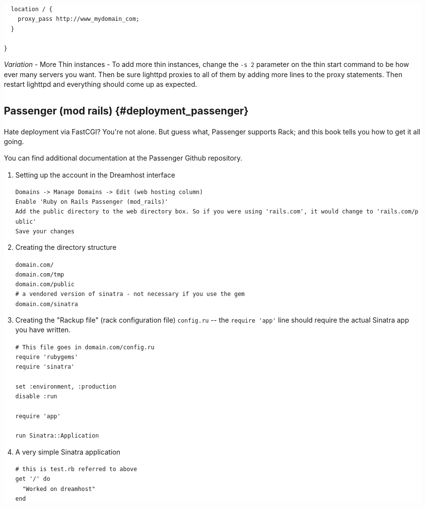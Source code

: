       location / {
        proxy_pass http://www_mydomain_com;
      }
      
    }

*Variation* - More Thin instances - To add more thin instances, change the 
`-s 2` parameter on the thin start command to be how ever many servers you want. 
Then be sure lighttpd proxies to all of them by adding more lines to the proxy 
statements. Then restart lighttpd and everything should come up as expected.


Passenger (mod rails)           {#deployment_passenger}
------------------------
Hate deployment via FastCGI? You're not alone.  But guess what, Passenger supports Rack;
and this book tells you how to get it all going.

You can find additional documentation at the Passenger Github repository.


1. Setting up the account in the Dreamhost interface

       Domains -> Manage Domains -> Edit (web hosting column)
       Enable 'Ruby on Rails Passenger (mod_rails)'
       Add the public directory to the web directory box. So if you were using 'rails.com', it would change to 'rails.com/public'
       Save your changes

2. Creating the directory structure

       domain.com/
       domain.com/tmp
       domain.com/public
       # a vendored version of sinatra - not necessary if you use the gem
       domain.com/sinatra

3. Creating the "Rackup file" (rack configuration file) `config.ru` -- the `require 'app'`
   line should require the actual Sinatra app you have written.

       # This file goes in domain.com/config.ru
       require 'rubygems'
       require 'sinatra'
        
       set :environment, :production
       disable :run
       
       require 'app'
       
       run Sinatra::Application


4. A very simple Sinatra application

       # this is test.rb referred to above
       get '/' do
         "Worked on dreamhost"
       end
        